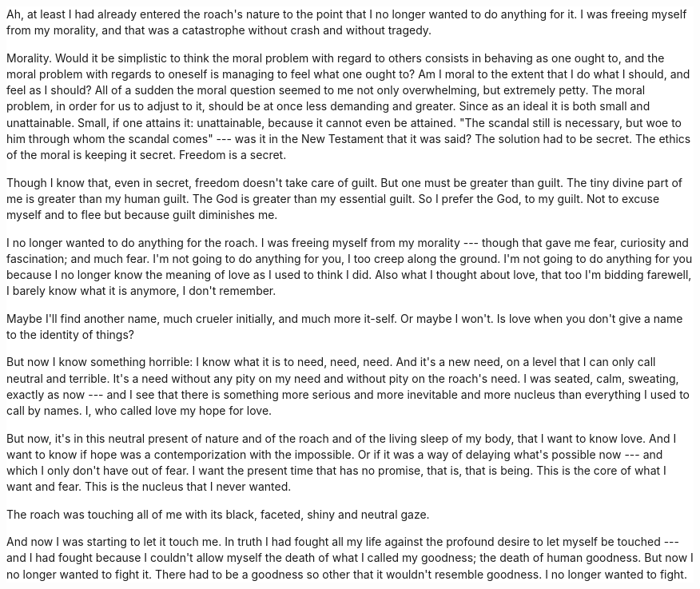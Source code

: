 Ah, at least I had already entered the roach's nature to the point that
I no longer wanted to do anything for it. I was freeing myself from my
morality, and that was a catastrophe without crash and without tragedy.

Morality. Would it be simplistic to think the moral problem with regard
to others consists in behaving as one ought to, and the moral problem
with regards to oneself is managing to feel what one ought to? Am I
moral to the extent that I do what I should, and feel as I should? All
of a sudden the moral question seemed to me not only overwhelming, but
extremely petty. The moral problem, in order for us to adjust to it,
should be at once less demanding and greater. Since as an ideal it is
both small and unattainable. Small, if one attains it: unattainable,
because it cannot even be attained. "The scandal still is necessary, but
woe to him through whom the scandal comes" --- was it in the New
Testament that it was said? The solution had to be secret. The ethics of
the moral is keeping it secret. Freedom is a secret.

Though I know that, even in secret, freedom doesn't take care of guilt.
But one must be greater than guilt. The tiny divine part of me is
greater than my human guilt. The God is greater than my essential guilt.
So I prefer the God, to my guilt. Not to excuse myself and to flee but
because guilt diminishes me.

I no longer wanted to do anything for the roach. I was freeing myself
from my morality --- though that gave me fear, curiosity and
fascination; and much fear. I'm not going to do anything for you, I too
creep along the ground. I'm not going to do anything for you because I
no longer know the meaning of love as I used to think I did. Also what I
thought about love, that too I'm bidding farewell, I barely know what it
is anymore, I don't remember.

Maybe I'll find another name, much crueler initially, and much more
it-self. Or maybe I won't. Is love when you don't give a name to the
identity of things?

But now I know something horrible: I know what it is to need, need,
need. And it's a new need, on a level that I can only call neutral and
terrible. It's a need without any pity on my need and without pity on
the roach's need. I was seated, calm, sweating, exactly as now --- and I
see that there is something more serious and more inevitable and more
nucleus than everything I used to call by names. I, who called love my
hope for love.

But now, it's in this neutral present of nature and of the roach and of
the living sleep of my body, that I want to know love. And I want to
know if hope was a contemporization with the impossible. Or if it was a
way of delaying what's possible now --- and which I only don't have out
of fear. I want the present time that has no promise, that is, that is
being. This is the core of what I want and fear. This is the nucleus
that I never wanted.

The roach was touching all of me with its black, faceted, shiny and
neutral gaze.

And now I was starting to let it touch me. In truth I had fought all my
life against the profound desire to let myself be touched --- and I had
fought because I couldn't allow myself the death of what I called my
goodness; the death of human goodness. But now I no longer wanted to
fight it. There had to be a goodness so other that it wouldn't resemble
goodness. I no longer wanted to fight.
